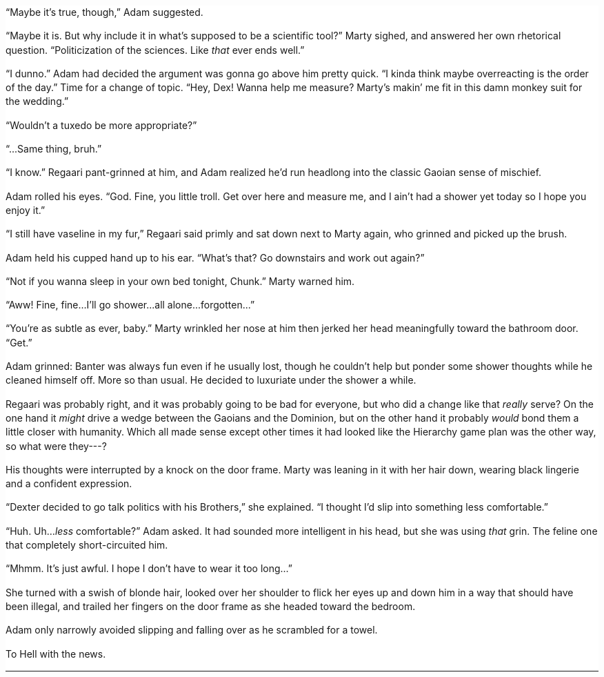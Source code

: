 “Maybe it’s true, though,” Adam suggested.

“Maybe it is. But why include it in what’s supposed to be a scientific tool?” Marty sighed, and answered her own rhetorical question. “Politicization of the sciences. Like *that* ever ends well.”

“I dunno.” Adam had decided the argument was gonna go above him pretty quick. “I kinda think maybe overreacting is the order of the day.” Time for a change of topic. “Hey, Dex! Wanna help me measure? Marty’s makin’ me fit in this damn monkey suit for the wedding.”

“Wouldn’t a tuxedo be more appropriate?”

“...Same thing, bruh.”

“I know.” Regaari pant-grinned at him, and Adam realized he’d run headlong into the classic Gaoian sense of mischief.

Adam rolled his eyes. “God. Fine, you little troll. Get over here and measure me, and I ain’t had a shower yet today so I hope you enjoy it.”

“I still have vaseline in my fur,” Regaari said primly and sat down next to Marty again, who grinned and picked up the brush.

Adam held his cupped hand up to his ear. “What’s that? Go downstairs and work out again?”

“Not if you wanna sleep in your own bed tonight, Chunk.” Marty warned him.

“Aww! Fine, fine…I’ll go shower...all alone...forgotten...”

“You’re as subtle as ever, baby.” Marty wrinkled her nose at him then jerked her head meaningfully toward the bathroom door. “Get.”

Adam grinned: Banter was always fun even if he usually lost, though he couldn’t help but ponder some shower thoughts while he cleaned himself off. More so than usual. He decided to luxuriate under the shower a while.

Regaari was probably right, and it was probably going to be bad for everyone, but who did a change like that *really* serve? On the one hand it *might* drive a wedge between the Gaoians and the Dominion, but on the other hand it probably *would* bond them a little closer with humanity. Which all made sense except other times it had looked like the Hierarchy game plan was the other way, so what were they---?

His thoughts were interrupted by a knock on the door frame. Marty was leaning in it with her hair down, wearing black lingerie and a confident expression.

“Dexter decided to go talk politics with his Brothers,” she explained. “I thought I’d slip into something less comfortable.”

“Huh. Uh…*less* comfortable?” Adam asked. It had sounded more intelligent in his head, but she was using *that* grin. The feline one that completely short-circuited him.

“Mhmm. It’s just awful. I hope I don’t have to wear it too long…”

She turned with a swish of blonde hair, looked over her shoulder to flick her eyes up and down him in a way that should have been illegal, and trailed her fingers on the door frame as she headed toward the bedroom.

Adam only narrowly avoided slipping and falling over as he scrambled for a towel.

To Hell with the news.
___
